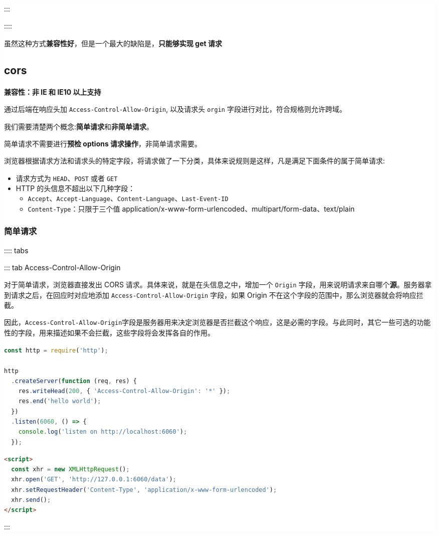 :::

::::

虽然这种方式**兼容性好**，但是一个最大的缺陷是，**只能够实现 get 请求**

## cors

**兼容性：非 IE 和 IE10 以上支持**

通过后端在响应头加 `Access-Control-Allow-Origin`, 以及请求头 `orgin` 字段进行对比，符合规格则允许跨域。

我们需要清楚两个概念:**简单请求**和**非简单请求**。

简单请求不需要进行**预检 options 请求操作**，非简单请求需要。

浏览器根据请求方法和请求头的特定字段，将请求做了一下分类，具体来说规则是这样，凡是满足下面条件的属于简单请求:

- 请求方式为 `HEAD`、`POST` 或者 `GET`
- HTTP 的头信息不超出以下几种字段：
  - `Accept`、`Accept-Language`、`Content-Language`、`Last-Event-ID`
  - `Content-Type`：只限于三个值 application/x-www-form-urlencoded、multipart/form-data、text/plain

### 简单请求

:::: tabs

::: tab Access-Control-Allow-Origin

对于简单请求，浏览器直接发出 CORS 请求。具体来说，就是在头信息之中，增加一个 `Origin` 字段，用来说明请求来自哪个**源**。服务器拿到请求之后，在回应时对应地添加 `Access-Control-Allow-Origin` 字段，如果 Origin 不在这个字段的范围中，那么浏览器就会将响应拦截。

因此，`Access-Control-Allow-Origin`字段是服务器用来决定浏览器是否拦截这个响应，这是必需的字段。与此同时，其它一些可选的功能性的字段，用来描述如果不会拦截，这些字段将会发挥各自的作用。

```js {5}
const http = require('http');

http
  .createServer(function (req, res) {
    res.writeHead(200, { 'Access-Control-Allow-Origin': '*' });
    res.end('hello world');
  })
  .listen(6060, () => {
    console.log('listen on http://localhost:6060');
  });
```

```html
<script>
  const xhr = new XMLHttpRequest();
  xhr.open('GET', 'http://127.0.0.1:6060/data');
  xhr.setRequestHeader('Content-Type', 'application/x-www-form-urlencoded');
  xhr.send();
</script>
```

:::
